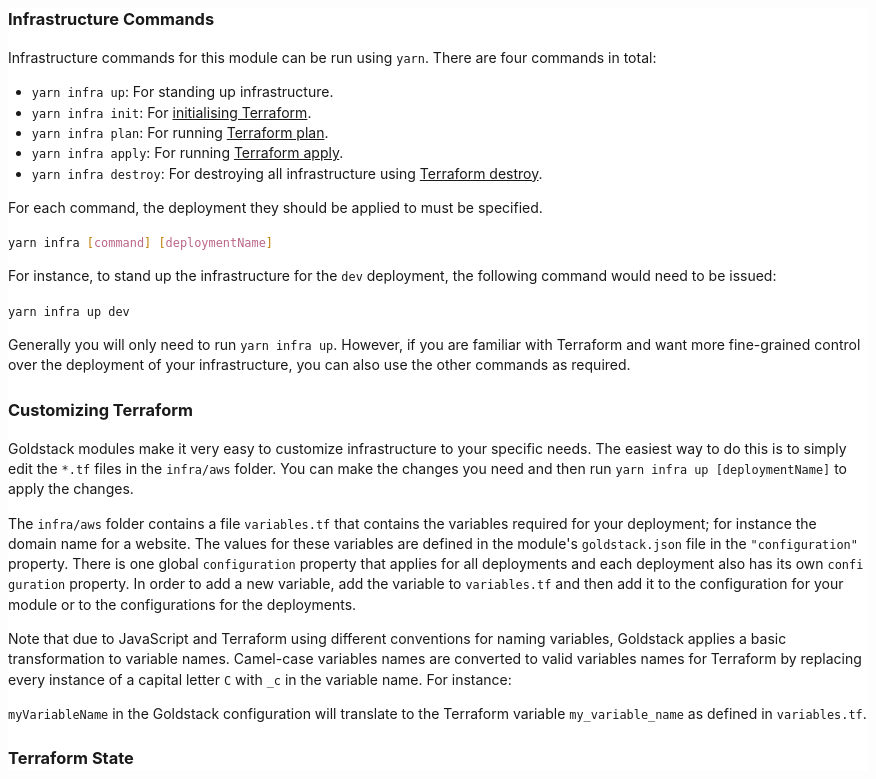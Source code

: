 ```json
```

### Infrastructure Commands

Infrastructure commands for this module can be run using `yarn`. There are four commands in total:

*   `yarn infra up`: For standing up infrastructure.
*   `yarn infra init`: For [initialising Terraform](https://www.terraform.io/docs/commands/init.html).
*   `yarn infra plan`: For running [Terraform plan](https://www.terraform.io/docs/commands/plan.html).
*   `yarn infra apply`: For running [Terraform apply](https://www.terraform.io/docs/commands/apply.html).
*   `yarn infra destroy`: For destroying all infrastructure using [Terraform destroy](https://www.terraform.io/docs/commands/destroy.html).

For each command, the deployment they should be applied to must be specified.

```bash
yarn infra [command] [deploymentName]
```

For instance, to stand up the infrastructure for the `dev` deployment, the following command would need to be issued:

```bash
yarn infra up dev
```

Generally you will only need to run `yarn infra up`. However, if you are familiar with Terraform and want more fine-grained control over the deployment of your infrastructure, you can also use the other commands as required.

### Customizing Terraform

Goldstack modules make it very easy to customize infrastructure to your specific needs. The easiest way to do this is to simply edit the `*.tf` files in the `infra/aws` folder. You can make the changes you need and then run `yarn infra up [deploymentName]` to apply the changes.

The `infra/aws` folder contains a file `variables.tf` that contains the variables required for your deployment; for instance the domain name for a website. The values for these variables are defined in the module's `goldstack.json` file in the `"configuration"` property. There is one global `configuration` property that applies for all deployments and each deployment also has its own `configuration` property. In order to add a new variable, add the variable to `variables.tf` and then add it to the configuration for your module or to the configurations for the deployments.

Note that due to JavaScript and Terraform using different conventions for naming variables, Goldstack applies a basic transformation to variable names. Camel-case variables names are converted to valid variables names for Terraform by replacing every instance of a capital letter `C` with `_c` in the variable name. For instance:

`myVariableName` in the Goldstack configuration will translate to the Terraform variable `my_variable_name` as defined in `variables.tf`.

### Terraform State
